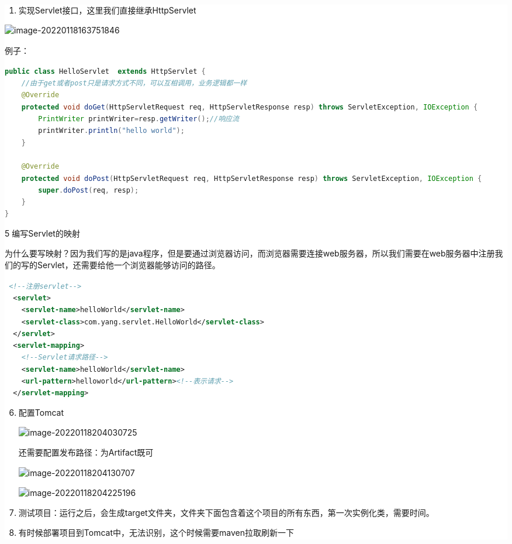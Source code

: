    1. 实现Servlet接口，这里我们直接继承HttpServlet 

![image-20220118163751846](D:\code\MarkdownTypora\notes\image-20220118163751846.png)

例子：

~~~java
public class HelloServlet  extends HttpServlet {
    //由于get或者post只是请求方式不同，可以互相调用，业务逻辑都一样
    @Override
    protected void doGet(HttpServletRequest req, HttpServletResponse resp) throws ServletException, IOException {
        PrintWriter printWriter=resp.getWriter();//响应流
        printWriter.println("hello world");
    }

    @Override
    protected void doPost(HttpServletRequest req, HttpServletResponse resp) throws ServletException, IOException {
        super.doPost(req, resp);
    }
}
~~~

5 编写Servlet的映射

​	为什么要写映射？因为我们写的是java程序，但是要通过浏览器访问，而浏览器需要连接web服务器，所以我们需要在web服务器中注册我们的写的Servlet，还需要给他一个浏览器能够访问的路径。

~~~xml
 <!--注册servlet-->
  <servlet>
    <servlet-name>helloWorld</servlet-name>
    <servlet-class>com.yang.servlet.HelloWorld</servlet-class>
  </servlet>
  <servlet-mapping>
    <!--Servlet请求路径-->
    <servlet-name>helloWorld</servlet-name>
    <url-pattern>helloworld</url-pattern><!--表示请求-->
  </servlet-mapping>
~~~

6. 配置Tomcat

   ![image-20220118204030725](D:\code\MarkdownTypora\notes\image-20220118204030725.png)

   还需要配置发布路径：为Artifact既可

   ![image-20220118204130707](D:\code\MarkdownTypora\notes\image-20220118204130707.png)

   ![image-20220118204225196](D:\code\MarkdownTypora\notes\image-20220118204225196.png)

   

7. 测试项目：运行之后，会生成target文件夹，文件夹下面包含着这个项目的所有东西，第一次实例化类，需要时间。

8. 有时候部署项目到Tomcat中，无法识别，这个时候需要maven拉取刷新一下
